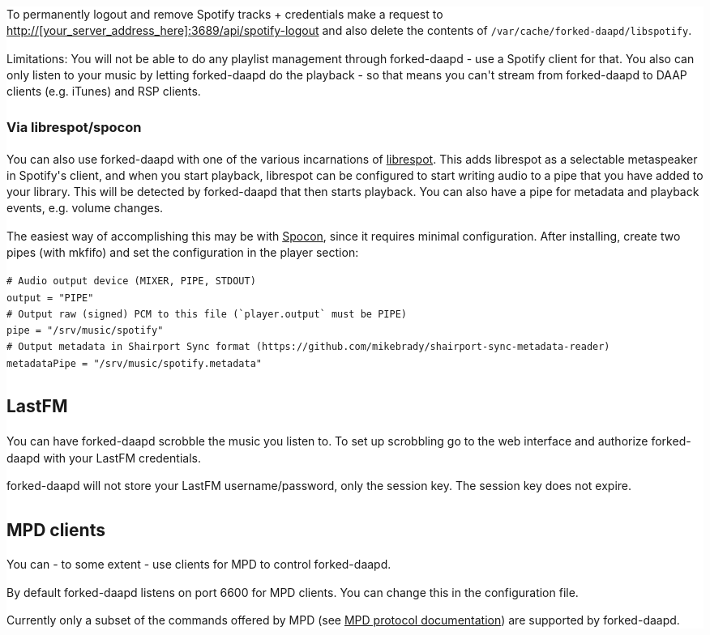 To permanently logout and remove Spotify tracks + credentials make a request to
[http://[your_server_address_here]:3689/api/spotify-logout](http://[your_server_address_here]:3689/api/spotify-logout)
and also delete the contents of `/var/cache/forked-daapd/libspotify`.

Limitations:
You will not be able to do any playlist management through forked-daapd - use
a Spotify client for that. You also can only listen to your music by letting
forked-daapd do the playback - so that means you can't stream from forked-daapd
to DAAP clients (e.g. iTunes) and RSP clients.

### Via librespot/spocon

You can also use forked-daapd with one of the various incarnations of
[librespot](https://github.com/librespot-org/librespot). This adds librespot as
a selectable metaspeaker in Spotify's client, and when you start playback,
librespot can be configured to start writing audio to a pipe that you have added
to your library. This will be detected by forked-daapd that then starts
playback. You can also have a pipe for metadata and playback events, e.g. volume
changes.

The easiest way of accomplishing this may be with [Spocon](https://github.com/spocon/spocon),
since it requires minimal configuration. After installing, create two pipes
(with mkfifo) and set the configuration in the player section:

```
# Audio output device (MIXER, PIPE, STDOUT)
output = "PIPE"
# Output raw (signed) PCM to this file (`player.output` must be PIPE)
pipe = "/srv/music/spotify"
# Output metadata in Shairport Sync format (https://github.com/mikebrady/shairport-sync-metadata-reader)
metadataPipe = "/srv/music/spotify.metadata"
```


## LastFM

You can have forked-daapd scrobble the music you listen to. To set up scrobbling
go to the web interface and authorize forked-daapd with your LastFM credentials.

forked-daapd will not store your LastFM username/password, only the session key.
The session key does not expire.


## MPD clients

You can - to some extent - use clients for MPD to control forked-daapd.

By default forked-daapd listens on port 6600 for MPD clients. You can change
this in the configuration file.

Currently only a subset of the commands offered by MPD (see [MPD protocol documentation](http://www.musicpd.org/doc/protocol/)) 
are supported by forked-daapd.
